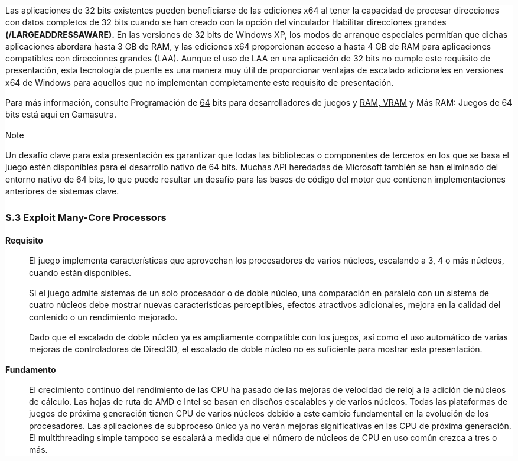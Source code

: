 Las aplicaciones de 32 bits existentes pueden beneficiarse de las ediciones x64 al tener la capacidad de procesar direcciones con datos completos de 32 bits cuando se han creado con la opción del vinculador Habilitar direcciones grandes **(/LARGEADDRESSAWARE).** En las versiones de 32 bits de Windows XP, los modos de arranque especiales permitían que dichas aplicaciones abordara hasta 3 GB de RAM, y las ediciones x64 proporcionan acceso a hasta 4 GB de RAM para aplicaciones compatibles con direcciones grandes (LAA). Aunque el uso de LAA en una aplicación de 32 bits no cumple este requisito de presentación, esta tecnología de puente es una manera muy útil de proporcionar ventajas de escalado adicionales en versiones x64 de Windows para aquellos que no implementan completamente este requisito de presentación.

Para más información, consulte Programación de [64](/windows/desktop/DxTechArts/sixty-four-bit-programming-for-game-developers) bits para desarrolladores de juegos y [RAM, VRAM](https://www.gamasutra.com/view/feature/3602/sponsored_feature_ram_vram_and_.php) y Más RAM: Juegos de 64 bits está aquí en Gamasutra.

> [!Note]  
> Un desafío clave para esta presentación es garantizar que todas las bibliotecas o componentes de terceros en los que se basa el juego estén disponibles para el desarrollo nativo de 64 bits. Muchas API heredadas de Microsoft también se han eliminado del entorno nativo de 64 bits, lo que puede resultar un desafío para las bases de código del motor que contienen implementaciones anteriores de sistemas clave.

 

</dd> </dl>

### <a name="s3-exploit-many-core-processors"></a>S.3 Exploit Many-Core Processors

<dl> <dt>

<span id="Requirement"></span><span id="requirement"></span><span id="REQUIREMENT"></span>**Requisito**
</dt> <dd>

El juego implementa características que aprovechan los procesadores de varios núcleos, escalando a 3, 4 o más núcleos, cuando están disponibles.

Si el juego admite sistemas de un solo procesador o de doble núcleo, una comparación en paralelo con un sistema de cuatro núcleos debe mostrar nuevas características perceptibles, efectos atractivos adicionales, mejora en la calidad del contenido o un rendimiento mejorado.

Dado que el escalado de doble núcleo ya es ampliamente compatible con los juegos, así como el uso automático de varias mejoras de controladores de Direct3D, el escalado de doble núcleo no es suficiente para mostrar esta presentación.

</dd> <dt>

<span id="Rationale"></span><span id="rationale"></span><span id="RATIONALE"></span>**Fundamento**
</dt> <dd>

El crecimiento continuo del rendimiento de las CPU ha pasado de las mejoras de velocidad de reloj a la adición de núcleos de cálculo. Las hojas de ruta de AMD e Intel se basan en diseños escalables y de varios núcleos. Todas las plataformas de juegos de próxima generación tienen CPU de varios núcleos debido a este cambio fundamental en la evolución de los procesadores. Las aplicaciones de subproceso único ya no verán mejoras significativas en las CPU de próxima generación. El multithreading simple tampoco se escalará a medida que el número de núcleos de CPU en uso común crezca a tres o más.
